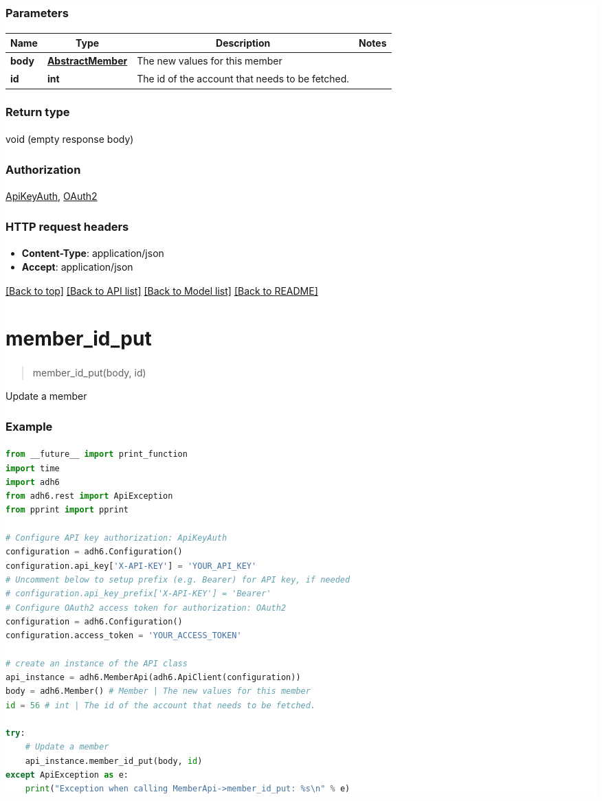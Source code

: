 ### Parameters

Name | Type | Description  | Notes
------------- | ------------- | ------------- | -------------
 **body** | [**AbstractMember**](AbstractMember.md)| The new values for this member | 
 **id** | **int**| The id of the account that needs to be fetched. | 

### Return type

void (empty response body)

### Authorization

[ApiKeyAuth](../README.md#ApiKeyAuth), [OAuth2](../README.md#OAuth2)

### HTTP request headers

 - **Content-Type**: application/json
 - **Accept**: application/json

[[Back to top]](#) [[Back to API list]](../README.md#documentation-for-api-endpoints) [[Back to Model list]](../README.md#documentation-for-models) [[Back to README]](../README.md)

# **member_id_put**
> member_id_put(body, id)

Update a member

### Example
```python
from __future__ import print_function
import time
import adh6
from adh6.rest import ApiException
from pprint import pprint

# Configure API key authorization: ApiKeyAuth
configuration = adh6.Configuration()
configuration.api_key['X-API-KEY'] = 'YOUR_API_KEY'
# Uncomment below to setup prefix (e.g. Bearer) for API key, if needed
# configuration.api_key_prefix['X-API-KEY'] = 'Bearer'
# Configure OAuth2 access token for authorization: OAuth2
configuration = adh6.Configuration()
configuration.access_token = 'YOUR_ACCESS_TOKEN'

# create an instance of the API class
api_instance = adh6.MemberApi(adh6.ApiClient(configuration))
body = adh6.Member() # Member | The new values for this member
id = 56 # int | The id of the account that needs to be fetched.

try:
    # Update a member
    api_instance.member_id_put(body, id)
except ApiException as e:
    print("Exception when calling MemberApi->member_id_put: %s\n" % e)
```
